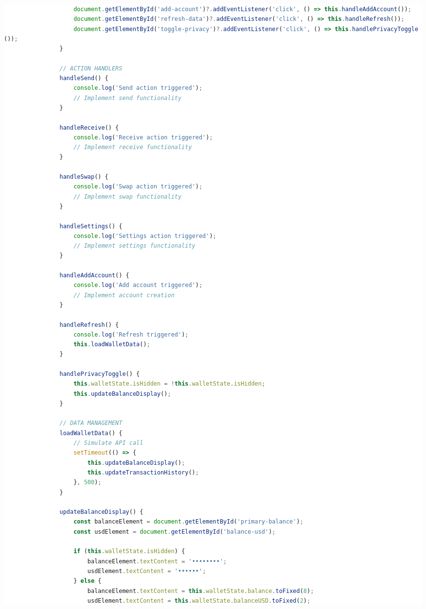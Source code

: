 ```javascript
                    document.getElementById('add-account')?.addEventListener('click', () => this.handleAddAccount());
                    document.getElementById('refresh-data')?.addEventListener('click', () => this.handleRefresh());
                    document.getElementById('toggle-privacy')?.addEventListener('click', () => this.handlePrivacyToggle());
                }
                
                // ACTION HANDLERS
                handleSend() {
                    console.log('Send action triggered');
                    // Implement send functionality
                }
                
                handleReceive() {
                    console.log('Receive action triggered');
                    // Implement receive functionality
                }
                
                handleSwap() {
                    console.log('Swap action triggered');
                    // Implement swap functionality
                }
                
                handleSettings() {
                    console.log('Settings action triggered');
                    // Implement settings functionality
                }
                
                handleAddAccount() {
                    console.log('Add account triggered');
                    // Implement account creation
                }
                
                handleRefresh() {
                    console.log('Refresh triggered');
                    this.loadWalletData();
                }
                
                handlePrivacyToggle() {
                    this.walletState.isHidden = !this.walletState.isHidden;
                    this.updateBalanceDisplay();
                }
                
                // DATA MANAGEMENT
                loadWalletData() {
                    // Simulate API call
                    setTimeout(() => {
                        this.updateBalanceDisplay();
                        this.updateTransactionHistory();
                    }, 500);
                }
                
                updateBalanceDisplay() {
                    const balanceElement = document.getElementById('primary-balance');
                    const usdElement = document.getElementById('balance-usd');
                    
                    if (this.walletState.isHidden) {
                        balanceElement.textContent = '••••••••';
                        usdElement.textContent = '••••••';
                    } else {
                        balanceElement.textContent = this.walletState.balance.toFixed(8);
                        usdElement.textContent = this.walletState.balanceUSD.toFixed(2);
```